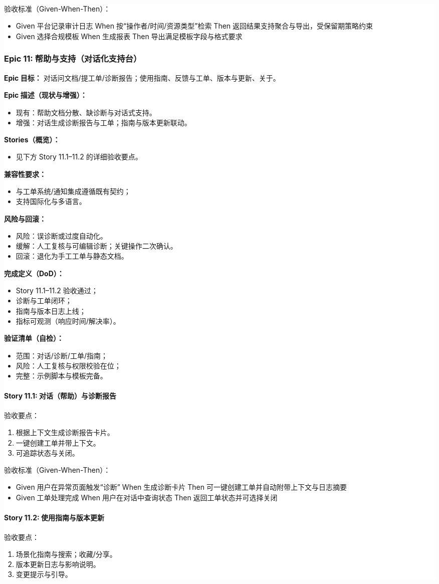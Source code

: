 验收标准（Given-When-Then）：
- Given 平台记录审计日志
  When 按“操作者/时间/资源类型”检索
  Then 返回结果支持聚合与导出，受保留期策略约束
- Given 选择合规模板
  When 生成报表
  Then 导出满足模板字段与格式要求

### Epic 11: 帮助与支持（对话化支持台）

**Epic 目标：** 对话问文档/提工单/诊断报告；使用指南、反馈与工单、版本与更新、关于。

**Epic 描述（现状与增强）：**
- 现有：帮助文档分散、缺诊断与对话式支持。
- 增强：对话生成诊断报告与工单；指南与版本更新联动。

**Stories（概览）：**
- 见下方 Story 11.1–11.2 的详细验收要点。

**兼容性要求：**
- 与工单系统/通知集成遵循既有契约；
- 支持国际化与多语言。

**风险与回滚：**
- 风险：误诊断或过度自动化。
- 缓解：人工复核与可编辑诊断；关键操作二次确认。
- 回滚：退化为手工工单与静态文档。

**完成定义（DoD）：**
- Story 11.1–11.2 验收通过；
- 诊断与工单闭环；
- 指南与版本日志上线；
- 指标可观测（响应时间/解决率）。

**验证清单（自检）：**
- 范围：对话/诊断/工单/指南；
- 风险：人工复核与权限校验在位；
- 完整：示例脚本与模板完备。

#### Story 11.1: 对话（帮助）与诊断报告
验收要点：
1. 根据上下文生成诊断报告卡片。
2. 一键创建工单并带上下文。
3. 可追踪状态与关闭。

验收标准（Given-When-Then）：
- Given 用户在异常页面触发“诊断”
  When 生成诊断卡片
  Then 可一键创建工单并自动附带上下文与日志摘要
- Given 工单处理完成
  When 用户在对话中查询状态
  Then 返回工单状态并可选择关闭

#### Story 11.2: 使用指南与版本更新
验收要点：
1. 场景化指南与搜索；收藏/分享。
2. 版本更新日志与影响说明。
3. 变更提示与引导。

